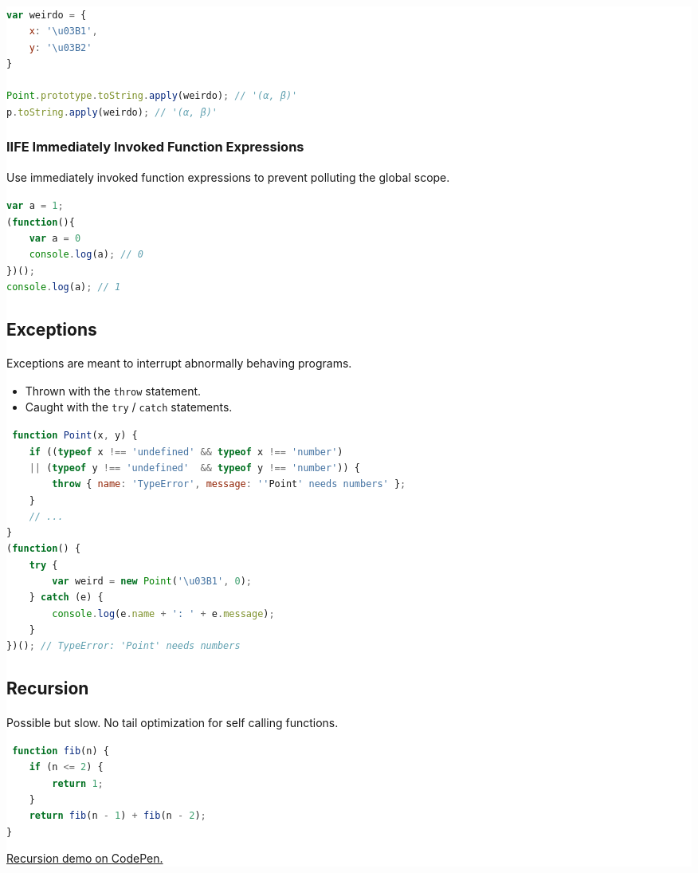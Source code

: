 ```javascript
var weirdo = {
    x: '\u03B1',
    y: '\u03B2'
}

Point.prototype.toString.apply(weirdo); // '(α, β)'
p.toString.apply(weirdo); // '(α, β)'
```


### IIFE Immediately Invoked Function Expressions

Use immediately invoked function expressions to prevent polluting the global scope.

```javascript
var a = 1;
(function(){
    var a = 0
    console.log(a); // 0
})();
console.log(a); // 1
```




## Exceptions

 Exceptions are meant to interrupt abnormally behaving programs.

- Thrown with the `throw` statement.
- Caught with the `try` / `catch` statements.

```javascript
 function Point(x, y) {
    if ((typeof x !== 'undefined' && typeof x !== 'number')
    || (typeof y !== 'undefined'  && typeof y !== 'number')) {
        throw { name: 'TypeError', message: ''Point' needs numbers' };
    }
    // ...
}
(function() {
    try {
        var weird = new Point('\u03B1', 0);
    } catch (e) {
        console.log(e.name + ': ' + e.message);
    }
})(); // TypeError: 'Point' needs numbers
```


## Recursion

Possible but slow. No tail optimization for self calling functions.
```javascript
 function fib(n) {
    if (n <= 2) {
        return 1;
    }
    return fib(n - 1) + fib(n - 2);
}
```
[Recursion demo on CodePen.](http://codepen.io/pigne/pen/edLBE)
